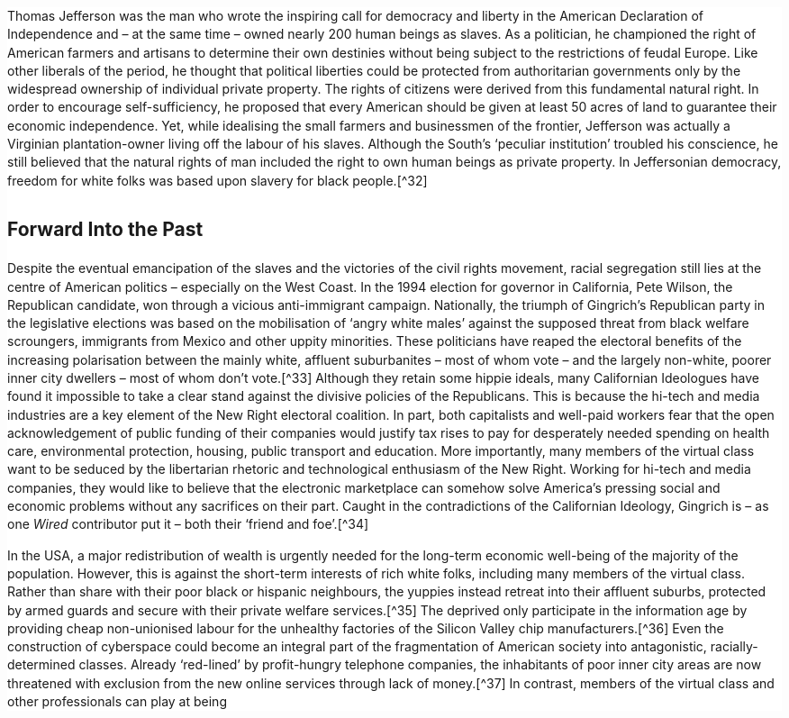Thomas Jefferson was the man who wrote the inspiring call for democracy
and liberty in the American Declaration of Independence and – at the
same time – owned nearly 200 human beings as slaves. As a politician, he
championed the right of American farmers and artisans to determine their
own destinies without being subject to the restrictions of feudal
Europe. Like other liberals of the period, he thought that political
liberties could be protected from authoritarian governments only by the
widespread ownership of individual private property. The rights of
citizens were derived from this fundamental natural right. In order to
encourage self-sufficiency, he proposed that every American should be
given at least 50 acres of land to guarantee their economic
independence. Yet, while idealising the small farmers and businessmen of
the frontier, Jefferson was actually a Virginian plantation-owner living
off the labour of his slaves. Although the South’s ‘peculiar
institution’ troubled his conscience, he still believed that the natural
rights of man included the right to own human beings as private
property. In Jeffersonian democracy, freedom for white folks was based
upon slavery for black people.[^32]

## Forward Into the Past

Despite the eventual emancipation of the slaves and the victories of the
civil rights movement, racial segregation still lies at the centre of
American politics – especially on the West Coast. In the 1994 election
for governor in California, Pete Wilson, the Republican candidate, won
through a vicious anti-immigrant campaign. Nationally, the triumph of
Gingrich’s Republican party in the legislative elections was based on
the mobilisation of ‘angry white males’ against the supposed threat from
black welfare scroungers, immigrants from Mexico and other uppity
minorities. These politicians have reaped the electoral benefits of the
increasing polarisation between the mainly white, affluent suburbanites
– most of whom vote – and the largely non-white, poorer inner city
dwellers – most of whom don’t vote.[^33] Although they retain some
hippie ideals, many Californian Ideologues have found it impossible to
take a clear stand against the divisive policies of the Republicans.
This is because the hi-tech and media industries are a key element of
the New Right electoral coalition. In part, both capitalists and
well-paid workers fear that the open acknowledgement of public funding
of their companies would justify tax rises to pay for desperately needed
spending on health care, environmental protection, housing, public
transport and education. More importantly, many members of the virtual
class want to be seduced by the libertarian rhetoric and technological
enthusiasm of the New Right. Working for hi-tech and media companies,
they would like to believe that the electronic marketplace can somehow
solve America’s pressing social and economic problems without any
sacrifices on their part. Caught in the contradictions of the
Californian Ideology, Gingrich is – as one *Wired* contributor put it –
both their ‘friend and foe’.[^34]

In the USA, a major redistribution of wealth is urgently needed for the
long-term economic well-being of the majority of the population.
However, this is against the short-term interests of rich white folks,
including many members of the virtual class. Rather than share with
their poor black or hispanic neighbours, the yuppies instead retreat
into their affluent suburbs, protected by armed guards and secure with
their private welfare services.[^35] The deprived only participate in
the information age by providing cheap non-unionised labour for the
unhealthy factories of the Silicon Valley chip manufacturers.[^36] Even
the construction of cyberspace could become an integral part of the
fragmentation of American society into antagonistic, racially-determined
classes. Already ‘red-lined’ by profit-hungry telephone companies, the
inhabitants of poor inner city areas are now threatened with exclusion
from the new online services through lack of money.[^37] In contrast,
members of the virtual class and other professionals can play at being

[^1]: For over 25 years, experts have been predicting the imminent
[^2]: See Martin Bangemann, *Europe and the Global Information Society*,
[^3]: See Mitch Kapor, ‘Where is the Digital Highway Really Heading?’,
[^4]: See Mike Davis, *City of Quartz*; London: Verso, 1990; Richard
[^5]: See George Katsiaficas, *The Imagination of the New Left: A Global
[^6]: Jerry Rubin, ‘An Emergency Letter to My Brothers and Sisters in
[^7]: For the key role played by popular culture in the self-identity of
[^8]: In a best-selling novel of the mid-1970s, the northern half of the